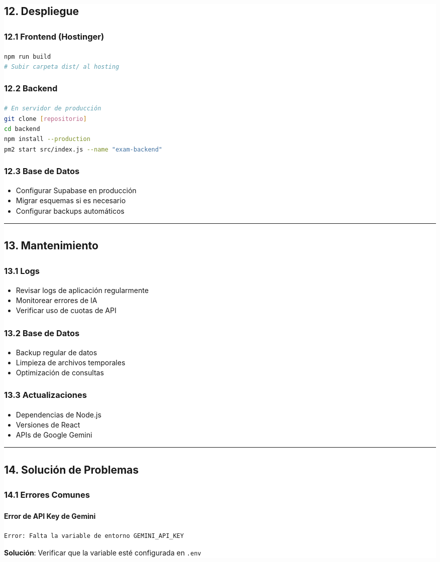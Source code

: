 ## 12. Despliegue

### 12.1 Frontend (Hostinger)
```bash
npm run build
# Subir carpeta dist/ al hosting
```

### 12.2 Backend
```bash
# En servidor de producción
git clone [repositorio]
cd backend
npm install --production
pm2 start src/index.js --name "exam-backend"
```

### 12.3 Base de Datos
- Configurar Supabase en producción
- Migrar esquemas si es necesario
- Configurar backups automáticos

---

## 13. Mantenimiento

### 13.1 Logs
- Revisar logs de aplicación regularmente
- Monitorear errores de IA
- Verificar uso de cuotas de API

### 13.2 Base de Datos
- Backup regular de datos
- Limpieza de archivos temporales
- Optimización de consultas

### 13.3 Actualizaciones
- Dependencias de Node.js
- Versiones de React
- APIs de Google Gemini

---

## 14. Solución de Problemas

### 14.1 Errores Comunes

#### Error de API Key de Gemini
```
Error: Falta la variable de entorno GEMINI_API_KEY
```
**Solución**: Verificar que la variable esté configurada en `.env`
